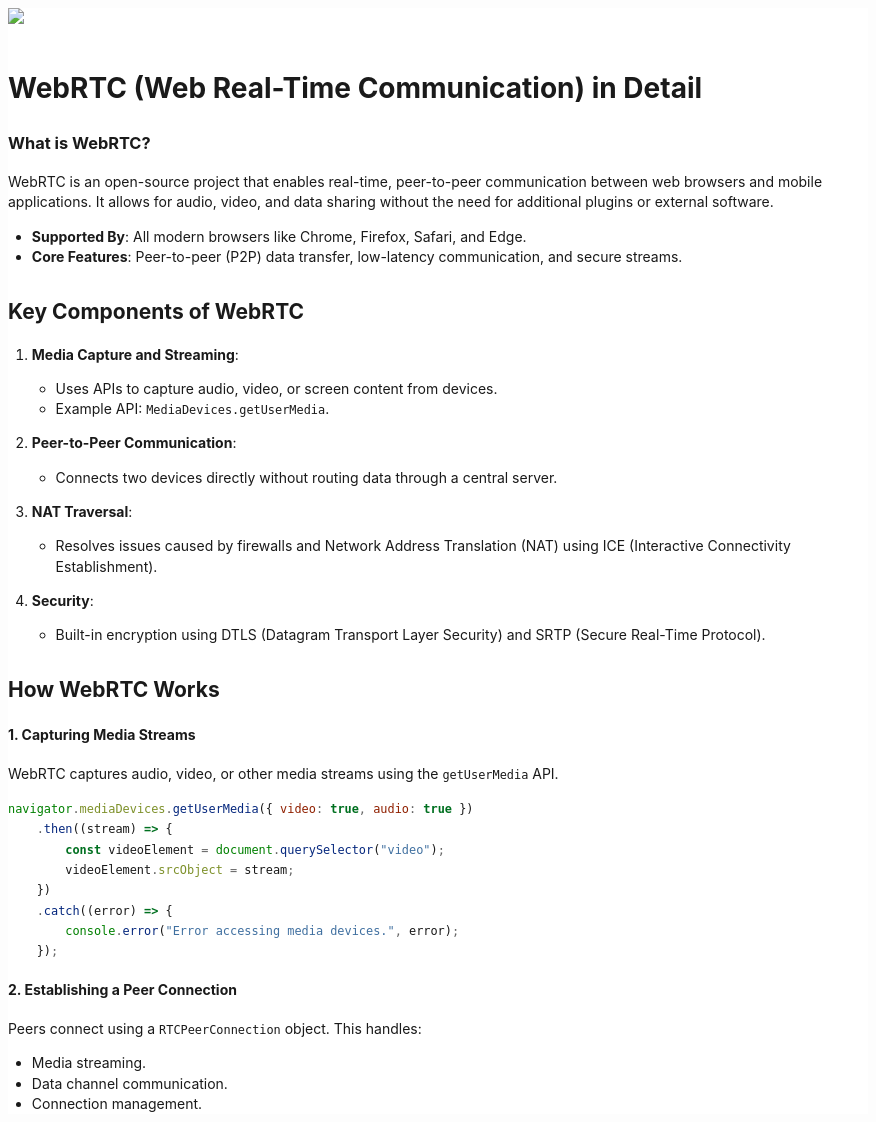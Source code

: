 ![](https://www.uctoday.com/wp-content/uploads/2022/07/What-Is-WebRTC-A-5-minute-Guide-to-Everything-You-Need-to-Know-About-WebRTC.jpg)
# **WebRTC (Web Real-Time Communication) in Detail**

### **What is WebRTC?**
WebRTC is an open-source project that enables real-time, peer-to-peer communication between web browsers and mobile applications. It allows for audio, video, and data sharing without the need for additional plugins or external software.

- **Supported By**: All modern browsers like Chrome, Firefox, Safari, and Edge.
- **Core Features**: Peer-to-peer (P2P) data transfer, low-latency communication, and secure streams.


## **Key Components of WebRTC**

1. **Media Capture and Streaming**:
   - Uses APIs to capture audio, video, or screen content from devices.
   - Example API: `MediaDevices.getUserMedia`.

2. **Peer-to-Peer Communication**:
   - Connects two devices directly without routing data through a central server.

3. **NAT Traversal**:
   - Resolves issues caused by firewalls and Network Address Translation (NAT) using ICE (Interactive Connectivity Establishment).

4. **Security**:
   - Built-in encryption using DTLS (Datagram Transport Layer Security) and SRTP (Secure Real-Time Protocol).


## **How WebRTC Works**

#### **1. Capturing Media Streams**
WebRTC captures audio, video, or other media streams using the `getUserMedia` API.

```javascript
navigator.mediaDevices.getUserMedia({ video: true, audio: true })
    .then((stream) => {
        const videoElement = document.querySelector("video");
        videoElement.srcObject = stream;
    })
    .catch((error) => {
        console.error("Error accessing media devices.", error);
    });
```

#### **2. Establishing a Peer Connection**
Peers connect using a `RTCPeerConnection` object. This handles:
- Media streaming.
- Data channel communication.
- Connection management.
